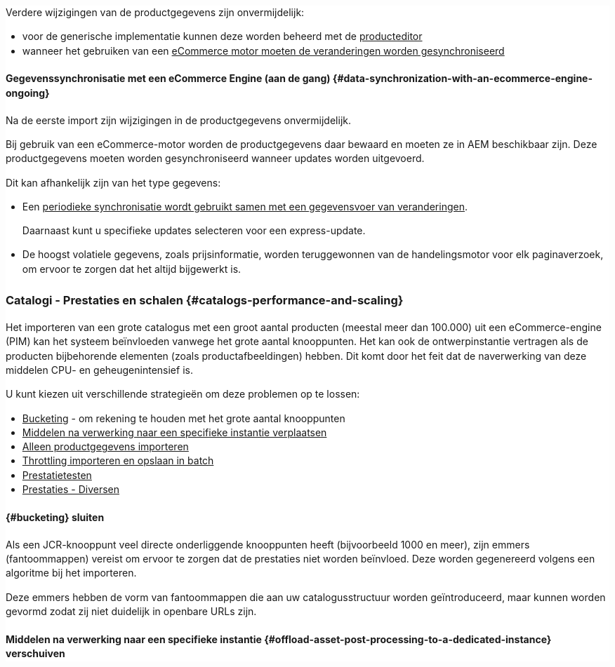 Verdere wijzigingen van de productgegevens zijn onvermijdelijk:

* voor de generische implementatie kunnen deze worden beheerd met de [producteditor](/help/sites-administering/generic.md#editing-product-information)
* wanneer het gebruiken van een [eCommerce motor moeten de veranderingen worden gesynchroniseerd](#data-synchronization-with-an-ecommerce-engine-ongoing)

#### Gegevenssynchronisatie met een eCommerce Engine (aan de gang) {#data-synchronization-with-an-ecommerce-engine-ongoing}

Na de eerste import zijn wijzigingen in de productgegevens onvermijdelijk.

Bij gebruik van een eCommerce-motor worden de productgegevens daar bewaard en moeten ze in AEM beschikbaar zijn. Deze productgegevens moeten worden gesynchroniseerd wanneer updates worden uitgevoerd.

Dit kan afhankelijk zijn van het type gegevens:

* Een [periodieke synchronisatie wordt gebruikt samen met een gegevensvoer van veranderingen](/help/sites-developing/sap-commerce-cloud.md#product-synchronization-and-publishing).

   Daarnaast kunt u specifieke updates selecteren voor een express-update.

* De hoogst volatiele gegevens, zoals prijsinformatie, worden teruggewonnen van de handelingsmotor voor elk paginaverzoek, om ervoor te zorgen dat het altijd bijgewerkt is.

### Catalogi - Prestaties en schalen {#catalogs-performance-and-scaling}

Het importeren van een grote catalogus met een groot aantal producten (meestal meer dan 100.000) uit een eCommerce-engine (PIM) kan het systeem beïnvloeden vanwege het grote aantal knooppunten. Het kan ook de ontwerpinstantie vertragen als de producten bijbehorende elementen (zoals productafbeeldingen) hebben. Dit komt door het feit dat de naverwerking van deze middelen CPU- en geheugenintensief is.

U kunt kiezen uit verschillende strategieën om deze problemen op te lossen:

* [Bucketing](#bucketing) - om rekening te houden met het grote aantal knooppunten
* [Middelen na verwerking naar een specifieke instantie verplaatsen](#offload-asset-post-processing-to-a-dedicated-instance)
* [Alleen productgegevens importeren](#only-import-product-data)
* [Throttling importeren en opslaan in batch](#import-throttling-and-batch-saves)
* [Prestatietesten](#performance-testing)
* [Prestaties - Diversen](#performance-miscellaneous)

#### {#bucketing} sluiten

Als een JCR-knooppunt veel directe onderliggende knooppunten heeft (bijvoorbeeld 1000 en meer), zijn emmers (fantoommappen) vereist om ervoor te zorgen dat de prestaties niet worden beïnvloed. Deze worden gegenereerd volgens een algoritme bij het importeren.

Deze emmers hebben de vorm van fantoommappen die aan uw catalogusstructuur worden geïntroduceerd, maar kunnen worden gevormd zodat zij niet duidelijk in openbare URLs zijn.

#### Middelen na verwerking naar een specifieke instantie {#offload-asset-post-processing-to-a-dedicated-instance} verschuiven
